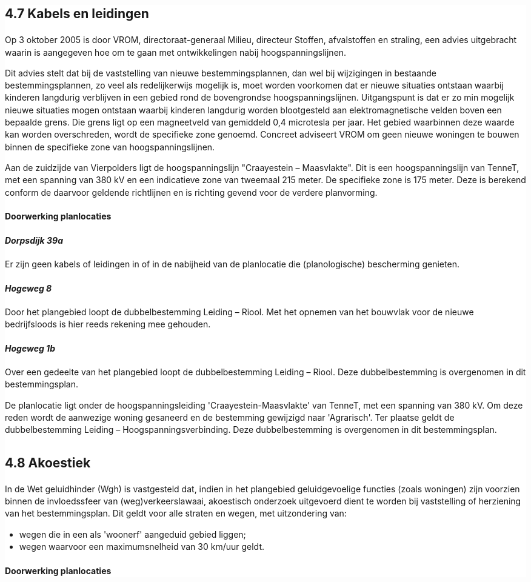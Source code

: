 ## **4.7 Kabels en leidingen**

Op 3 oktober 2005 is door VROM, directoraat-generaal Milieu, directeur Stoffen, afvalstoffen en straling, een advies uitgebracht waarin is aangegeven hoe om te gaan met ontwikkelingen nabij hoogspanningslijnen.

Dit advies stelt dat bij de vaststelling van nieuwe bestemmingsplannen, dan wel bij wijzigingen in bestaande bestemmingsplannen, zo veel als redelijkerwijs mogelijk is, moet worden voorkomen dat er nieuwe situaties ontstaan waarbij kinderen langdurig verblijven in een gebied rond de bovengrondse hoogspanningslijnen. Uitgangspunt is dat er zo min mogelijk nieuwe situaties mogen ontstaan waarbij kinderen langdurig worden blootgesteld aan elektromagnetische velden boven een bepaalde grens. Die grens ligt op een magneetveld van gemiddeld 0,4 microtesla per jaar. Het gebied waarbinnen deze waarde kan worden overschreden, wordt de specifieke zone genoemd. Concreet adviseert VROM om geen nieuwe woningen te bouwen binnen de specifieke zone van hoogspanningslijnen.

Aan de zuidzijde van Vierpolders ligt de hoogspanningslijn "Craayestein – Maasvlakte". Dit is een hoogspanningslijn van TenneT, met een spanning van 380 kV en een indicatieve zone van tweemaal 215 meter. De specifieke zone is 175 meter. Deze is berekend conform de daarvoor geldende richtlijnen en is richting gevend voor de verdere planvorming.

#### **Doorwerking planlocaties**

#### *Dorpsdijk 39a*

Er zijn geen kabels of leidingen in of in de nabijheid van de planlocatie die (planologische) bescherming genieten.

#### *Hogeweg 8*

Door het plangebied loopt de dubbelbestemming Leiding – Riool. Met het opnemen van het bouwvlak voor de nieuwe bedrijfsloods is hier reeds rekening mee gehouden.

#### *Hogeweg 1b*

Over een gedeelte van het plangebied loopt de dubbelbestemming Leiding – Riool. Deze dubbelbestemming is overgenomen in dit bestemmingsplan.

De planlocatie ligt onder de hoogspanningsleiding 'Craayestein-Maasvlakte' van TenneT, met een spanning van 380 kV. Om deze reden wordt de aanwezige woning gesaneerd en de bestemming gewijzigd naar 'Agrarisch'. Ter plaatse geldt de dubbelbestemming Leiding – Hoogspanningsverbinding. Deze dubbelbestemming is overgenomen in dit bestemmingsplan.

## **4.8 Akoestiek**

In de Wet geluidhinder (Wgh) is vastgesteld dat, indien in het plangebied geluidgevoelige functies (zoals woningen) zijn voorzien binnen de invloedssfeer van (weg)verkeerslawaai, akoestisch onderzoek uitgevoerd dient te worden bij vaststelling of herziening van het bestemmingsplan. Dit geldt voor alle straten en wegen, met uitzondering van:

- wegen die in een als 'woonerf' aangeduid gebied liggen;
- wegen waarvoor een maximumsnelheid van 30 km/uur geldt.

#### **Doorwerking planlocaties**
